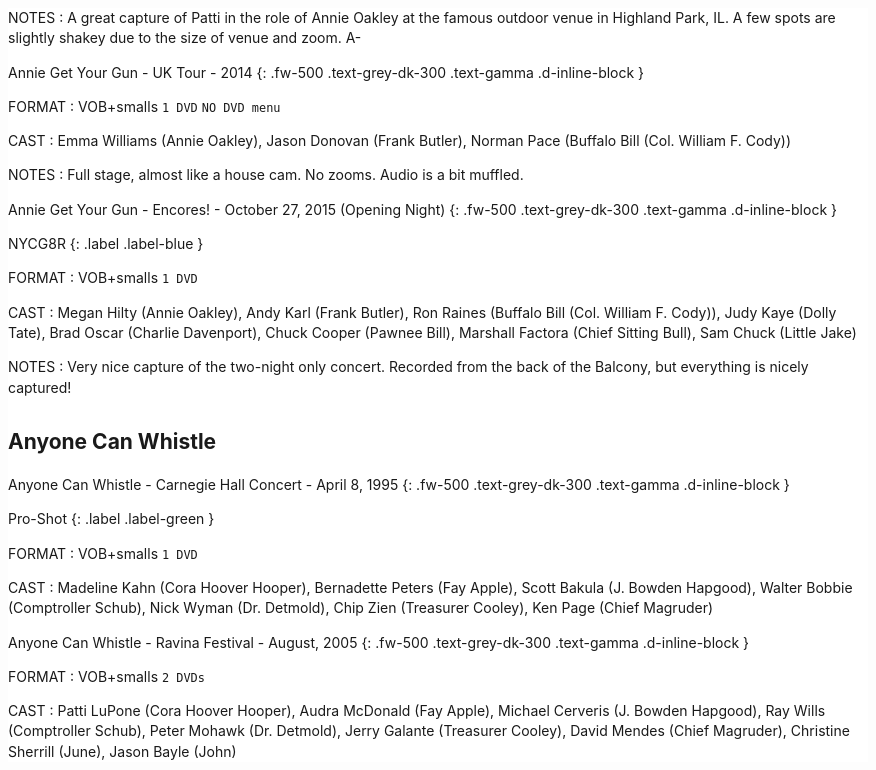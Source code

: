 NOTES
: A great capture of Patti in the role of Annie Oakley at the famous outdoor venue in Highland Park, IL. A few spots are slightly shakey due to the size of venue and zoom. A-

Annie Get Your Gun - UK Tour - 2014
{: .fw-500 .text-grey-dk-300 .text-gamma .d-inline-block }

FORMAT
: VOB+smalls `1 DVD` `NO DVD menu`

CAST
: Emma Williams (Annie Oakley), Jason Donovan (Frank Butler), Norman Pace (Buffalo Bill (Col. William F. Cody))

NOTES
: Full stage, almost like a house cam. No zooms. Audio is a bit muffled.

Annie Get Your Gun - Encores! - October 27, 2015 (Opening Night) 
{: .fw-500 .text-grey-dk-300 .text-gamma .d-inline-block }

NYCG8R 
{: .label .label-blue }

FORMAT
: VOB+smalls `1 DVD`

CAST
: Megan Hilty (Annie Oakley), Andy Karl (Frank Butler), Ron Raines (Buffalo Bill (Col. William F. Cody)), Judy Kaye (Dolly Tate), Brad Oscar (Charlie Davenport), Chuck Cooper (Pawnee Bill), Marshall Factora (Chief Sitting Bull), Sam Chuck (Little Jake)

NOTES
: Very nice capture of the two-night only concert. Recorded from the back of the Balcony, but everything is nicely captured!

## Anyone Can Whistle

Anyone Can Whistle - Carnegie Hall Concert - April 8, 1995
{: .fw-500 .text-grey-dk-300 .text-gamma .d-inline-block }

Pro-Shot
{: .label .label-green }

FORMAT
: VOB+smalls `1 DVD`

CAST
: Madeline Kahn (Cora Hoover Hooper), Bernadette Peters (Fay Apple), Scott Bakula (J. Bowden Hapgood), Walter Bobbie (Comptroller Schub), Nick Wyman (Dr. Detmold), Chip Zien (Treasurer Cooley), Ken Page (Chief Magruder)

Anyone Can Whistle - Ravina Festival - August, 2005
{: .fw-500 .text-grey-dk-300 .text-gamma .d-inline-block }

FORMAT
: VOB+smalls `2 DVDs`

CAST
: Patti LuPone (Cora Hoover Hooper), Audra McDonald (Fay Apple), Michael Cerveris (J. Bowden Hapgood), Ray Wills (Comptroller Schub), Peter Mohawk (Dr. Detmold), Jerry Galante (Treasurer Cooley), David Mendes (Chief Magruder), Christine Sherrill (June), Jason Bayle (John)
